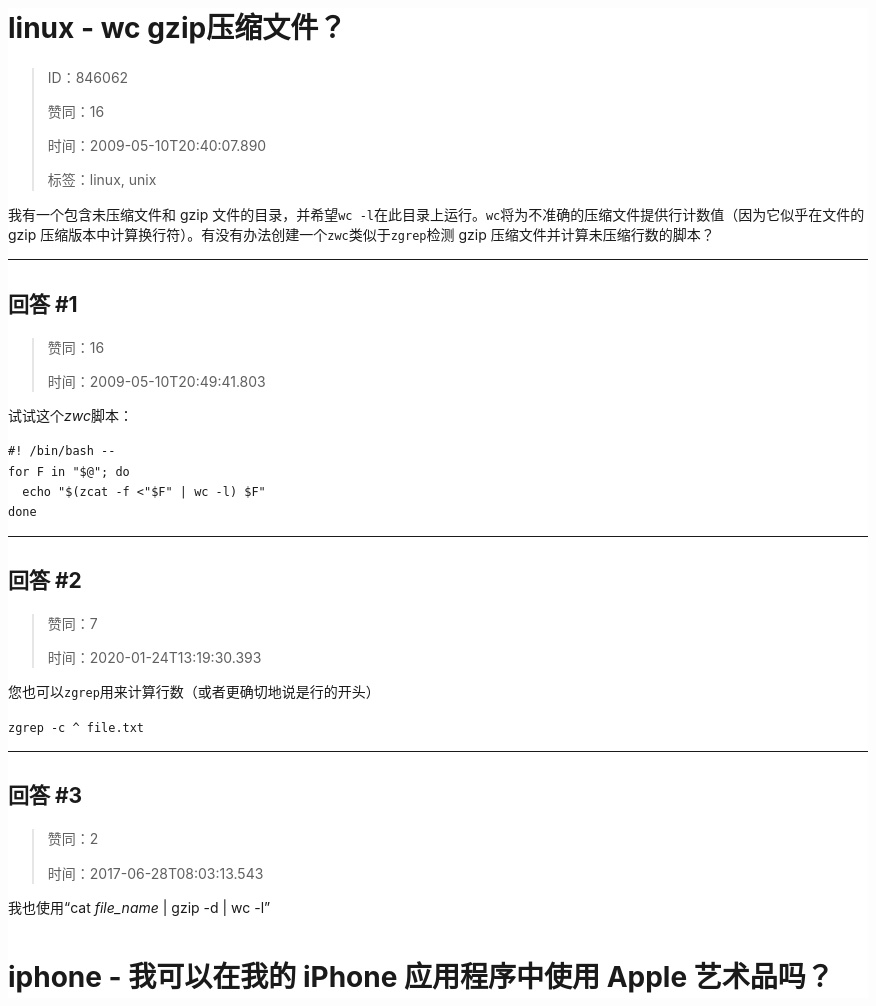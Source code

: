 # linux - wc gzip压缩文件？

> ID：846062
> 
> 赞同：16
> 
> 时间：2009-05-10T20:40:07.890
> 
> 标签：linux, unix

我有一个包含未压缩文件和 gzip 文件的目录，并希望`wc -l`在此目录上运行。`wc`将为不准确的压缩文件提供行计数值（因为它似乎在文件的 gzip 压缩版本中计算换行符）。有没有办法创建一个`zwc`类似于`zgrep`检测 gzip 压缩文件并计算未压缩行数的脚本？

* * *

## 回答 #1

> 赞同：16
> 
> 时间：2009-05-10T20:49:41.803

试试这个*zwc*脚本：

```
#! /bin/bash --
for F in "$@"; do
  echo "$(zcat -f <"$F" | wc -l) $F"
done 
```

* * *

## 回答 #2

> 赞同：7
> 
> 时间：2020-01-24T13:19:30.393

您也可以`zgrep`用来计算行数（或者更确切地说是行的开头）

```
zgrep -c ^ file.txt 
```

* * *

## 回答 #3

> 赞同：2
> 
> 时间：2017-06-28T08:03:13.543

我也使用“cat *file_name* | gzip -d | wc -l”

# iphone - 我可以在我的 iPhone 应用程序中使用 Apple 艺术品吗？
